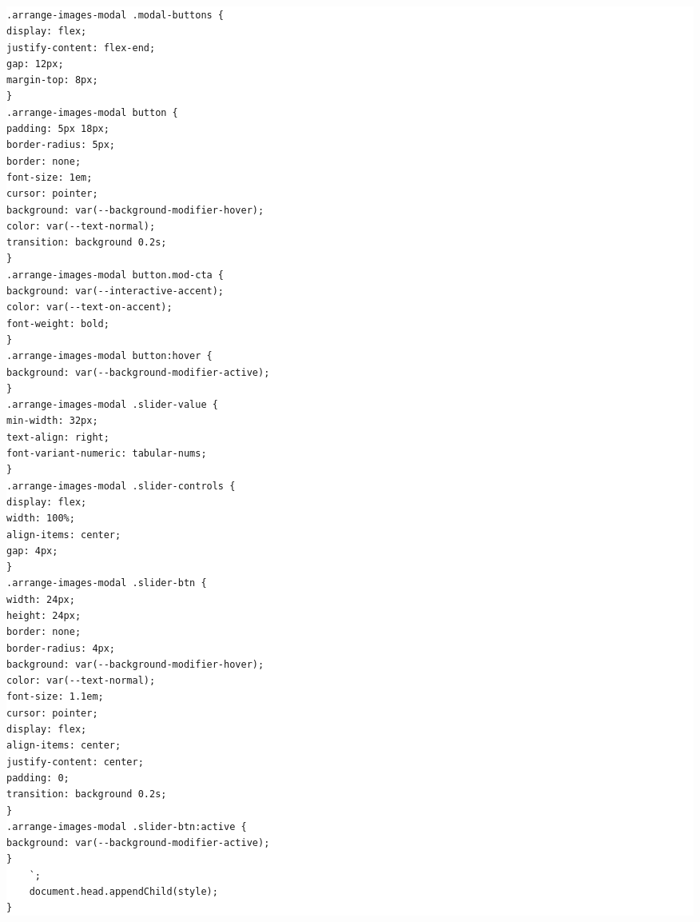 
    .arrange-images-modal .modal-buttons {
    display: flex;
    justify-content: flex-end;
    gap: 12px;
    margin-top: 8px;
    }
    .arrange-images-modal button {
    padding: 5px 18px;
    border-radius: 5px;
    border: none;
    font-size: 1em;
    cursor: pointer;
    background: var(--background-modifier-hover);
    color: var(--text-normal);
    transition: background 0.2s;
    }
    .arrange-images-modal button.mod-cta {
    background: var(--interactive-accent);
    color: var(--text-on-accent);
    font-weight: bold;
    }
    .arrange-images-modal button:hover {
    background: var(--background-modifier-active);
    }
    .arrange-images-modal .slider-value {
    min-width: 32px;
    text-align: right;
    font-variant-numeric: tabular-nums;
    }
    .arrange-images-modal .slider-controls {
    display: flex;
    width: 100%;
    align-items: center;
    gap: 4px;
    }
    .arrange-images-modal .slider-btn {
    width: 24px;
    height: 24px;
    border: none;
    border-radius: 4px;
    background: var(--background-modifier-hover);
    color: var(--text-normal);
    font-size: 1.1em;
    cursor: pointer;
    display: flex;
    align-items: center;
    justify-content: center;
    padding: 0;
    transition: background 0.2s;
    }
    .arrange-images-modal .slider-btn:active {
    background: var(--background-modifier-active);
    }
        `;
        document.head.appendChild(style);
    }
